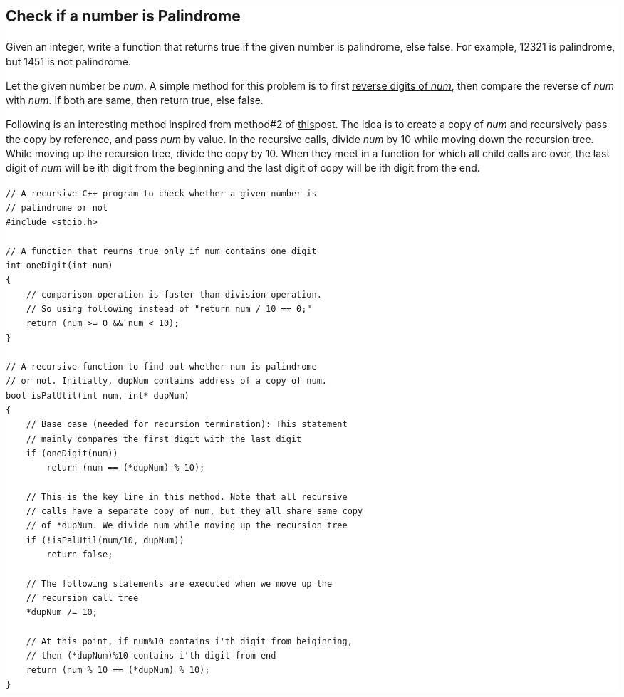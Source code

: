 Check if a number is Palindrome
-------------------------------

Given an integer, write a function that returns true if the given number
is palindrome, else false. For example, 12321 is palindrome, but 1451 is
not palindrome. <span id="more-116532"></span>

Let the given number be *num*. A simple method for this problem is to
first [reverse digits of
*num*](http://www.geeksforgeeks.org/write-a-c-program-to-reverse-digits-of-a-number/),
then compare the reverse of *num* with *num*. If both are same, then
return true, else false.

Following is an interesting method inspired from method\#2 of
[this](http://www.geeksforgeeks.org/function-to-check-if-a-singly-linked-list-is-palindrome/)post.
The idea is to create a copy of *num* and recursively pass the copy by
reference, and pass *num* by value. In the recursive calls, divide *num*
by 10 while moving down the recursion tree. While moving up the
recursion tree, divide the copy by 10. When they meet in a function for
which all child calls are over, the last digit of *num* will be ith
digit from the beginning and the last digit of copy will be ith digit
from the end.

    // A recursive C++ program to check whether a given number is
    // palindrome or not
    #include <stdio.h>

    // A function that reurns true only if num contains one digit
    int oneDigit(int num)
    {
        // comparison operation is faster than division operation.
        // So using following instead of "return num / 10 == 0;"
        return (num >= 0 && num < 10);
    }

    // A recursive function to find out whether num is palindrome
    // or not. Initially, dupNum contains address of a copy of num.
    bool isPalUtil(int num, int* dupNum)
    {
        // Base case (needed for recursion termination): This statement
        // mainly compares the first digit with the last digit
        if (oneDigit(num))
            return (num == (*dupNum) % 10);

        // This is the key line in this method. Note that all recursive
        // calls have a separate copy of num, but they all share same copy
        // of *dupNum. We divide num while moving up the recursion tree
        if (!isPalUtil(num/10, dupNum))
            return false;

        // The following statements are executed when we move up the
        // recursion call tree
        *dupNum /= 10;

        // At this point, if num%10 contains i'th digit from beiginning,
        // then (*dupNum)%10 contains i'th digit from end
        return (num % 10 == (*dupNum) % 10);
    }
